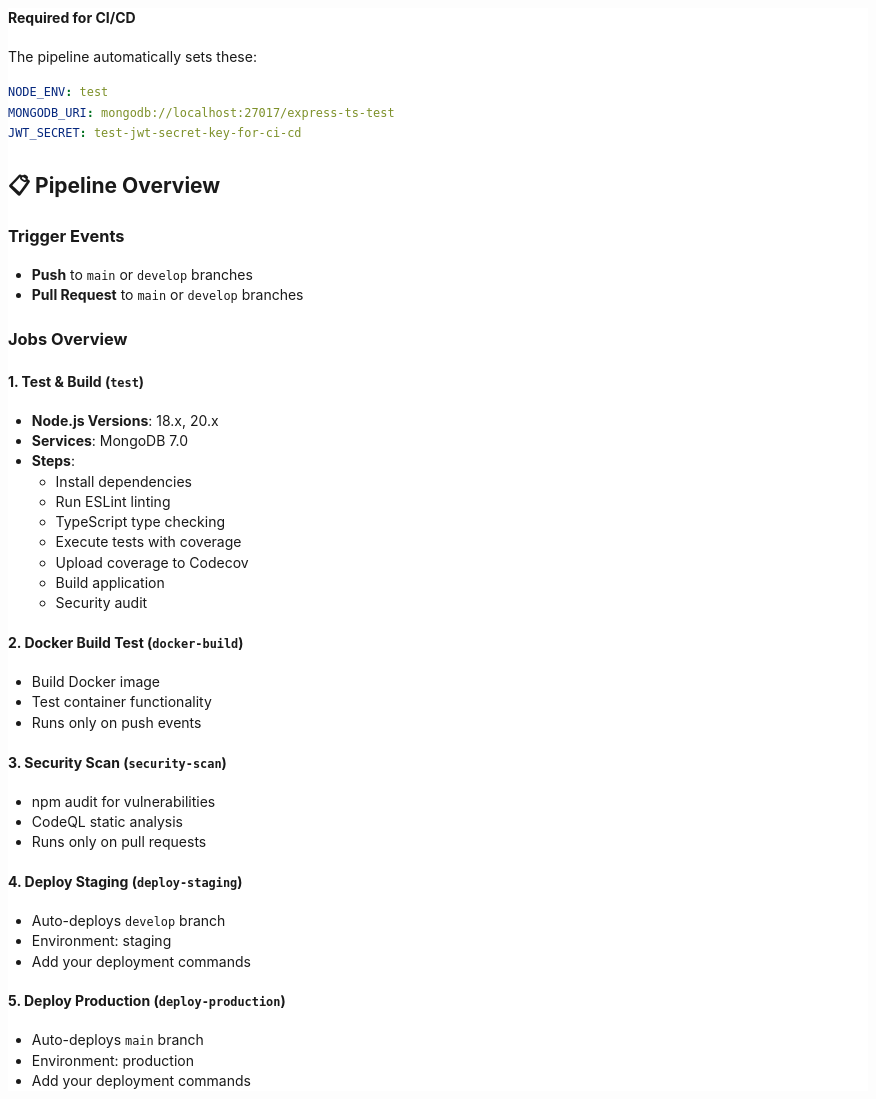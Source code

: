 #### Required for CI/CD

The pipeline automatically sets these:

```yaml
NODE_ENV: test
MONGODB_URI: mongodb://localhost:27017/express-ts-test
JWT_SECRET: test-jwt-secret-key-for-ci-cd
```

## 📋 Pipeline Overview

### Trigger Events

- **Push** to `main` or `develop` branches
- **Pull Request** to `main` or `develop` branches

### Jobs Overview

#### 1. **Test & Build** (`test`)

- **Node.js Versions**: 18.x, 20.x
- **Services**: MongoDB 7.0
- **Steps**:
  - Install dependencies
  - Run ESLint linting
  - TypeScript type checking
  - Execute tests with coverage
  - Upload coverage to Codecov
  - Build application
  - Security audit

#### 2. **Docker Build Test** (`docker-build`)

- Build Docker image
- Test container functionality
- Runs only on push events

#### 3. **Security Scan** (`security-scan`)

- npm audit for vulnerabilities
- CodeQL static analysis
- Runs only on pull requests

#### 4. **Deploy Staging** (`deploy-staging`)

- Auto-deploys `develop` branch
- Environment: staging
- Add your deployment commands

#### 5. **Deploy Production** (`deploy-production`)

- Auto-deploys `main` branch
- Environment: production
- Add your deployment commands
